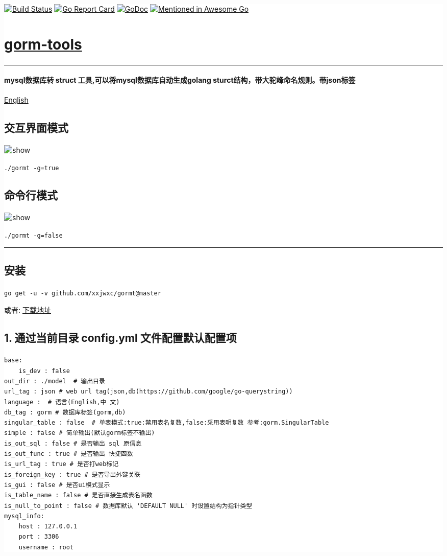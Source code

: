 [![Build Status](https://travis-ci.org/xxjwxc/gormt.svg?branch=master)](https://travis-ci.org/xxjwxc/gormt)
[![Go Report Card](https://goreportcard.com/badge/github.com/xxjwxc/gormt)](https://goreportcard.com/report/github.com/xxjwxc/gormt)
[![GoDoc](https://godoc.org/github.com/xxjwxc/gormt?status.svg)](https://godoc.org/github.com/xxjwxc/gormt)
[![Mentioned in Awesome Go](https://awesome.re/mentioned-badge.svg)](https://github.com/avelino/awesome-go) 

# [gorm-tools](https://github.com/xxjwxc/gormt)

--------

#### mysql数据库转 struct 工具,可以将mysql数据库自动生成golang sturct结构，带大驼峰命名规则。带json标签

[English](README.md)

## 交互界面模式

![show](/image/gormt/ui_cn.gif)

```
./gormt -g=true
```

## 命令行模式

![show](/image/gormt/out.gif)
```
./gormt -g=false
```
--------

## 安装

```
go get -u -v github.com/xxjwxc/gormt@master
```

或者: [下载地址](https://github.com/xxjwxc/gormt/releases)

## 1. 通过当前目录 config.yml 文件配置默认配置项
```
base:
    is_dev : false
out_dir : ./model  # 输出目录
url_tag : json # web url tag(json,db(https://github.com/google/go-querystring))
language :  # 语言(English,中 文)
db_tag : gorm # 数据库标签(gorm,db)
singular_table : false  # 单表模式:true:禁用表名复数,false:采用表明复数 参考:gorm.SingularTable
simple : false # 简单输出(默认gorm标签不输出)
is_out_sql : false # 是否输出 sql 原信息
is_out_func : true # 是否输出 快捷函数
is_url_tag : true # 是否打web标记
is_foreign_key : true # 是否导出外键关联
is_gui : false # 是否ui模式显示
is_table_name : false # 是否直接生成表名函数
is_null_to_point : false # 数据库默认 'DEFAULT NULL' 时设置结构为指针类型
mysql_info:
    host : 127.0.0.1
    port : 3306
    username : root
```